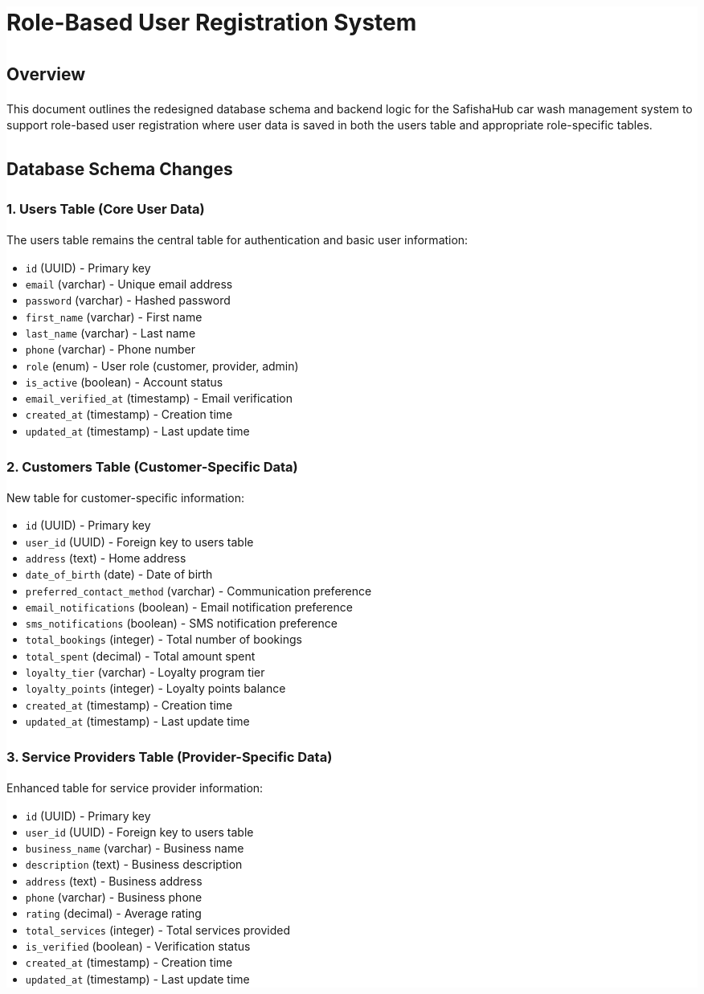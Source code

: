# Role-Based User Registration System

## Overview

This document outlines the redesigned database schema and backend logic for the SafishaHub car wash management system to support role-based user registration where user data is saved in both the users table and appropriate role-specific tables.

## Database Schema Changes

### 1. Users Table (Core User Data)
The users table remains the central table for authentication and basic user information:
- `id` (UUID) - Primary key
- `email` (varchar) - Unique email address
- `password` (varchar) - Hashed password
- `first_name` (varchar) - First name
- `last_name` (varchar) - Last name
- `phone` (varchar) - Phone number
- `role` (enum) - User role (customer, provider, admin)
- `is_active` (boolean) - Account status
- `email_verified_at` (timestamp) - Email verification
- `created_at` (timestamp) - Creation time
- `updated_at` (timestamp) - Last update time

### 2. Customers Table (Customer-Specific Data)
New table for customer-specific information:
- `id` (UUID) - Primary key
- `user_id` (UUID) - Foreign key to users table
- `address` (text) - Home address
- `date_of_birth` (date) - Date of birth
- `preferred_contact_method` (varchar) - Communication preference
- `email_notifications` (boolean) - Email notification preference
- `sms_notifications` (boolean) - SMS notification preference
- `total_bookings` (integer) - Total number of bookings
- `total_spent` (decimal) - Total amount spent
- `loyalty_tier` (varchar) - Loyalty program tier
- `loyalty_points` (integer) - Loyalty points balance
- `created_at` (timestamp) - Creation time
- `updated_at` (timestamp) - Last update time

### 3. Service Providers Table (Provider-Specific Data)
Enhanced table for service provider information:
- `id` (UUID) - Primary key
- `user_id` (UUID) - Foreign key to users table
- `business_name` (varchar) - Business name
- `description` (text) - Business description
- `address` (text) - Business address
- `phone` (varchar) - Business phone
- `rating` (decimal) - Average rating
- `total_services` (integer) - Total services provided
- `is_verified` (boolean) - Verification status
- `created_at` (timestamp) - Creation time
- `updated_at` (timestamp) - Last update time
